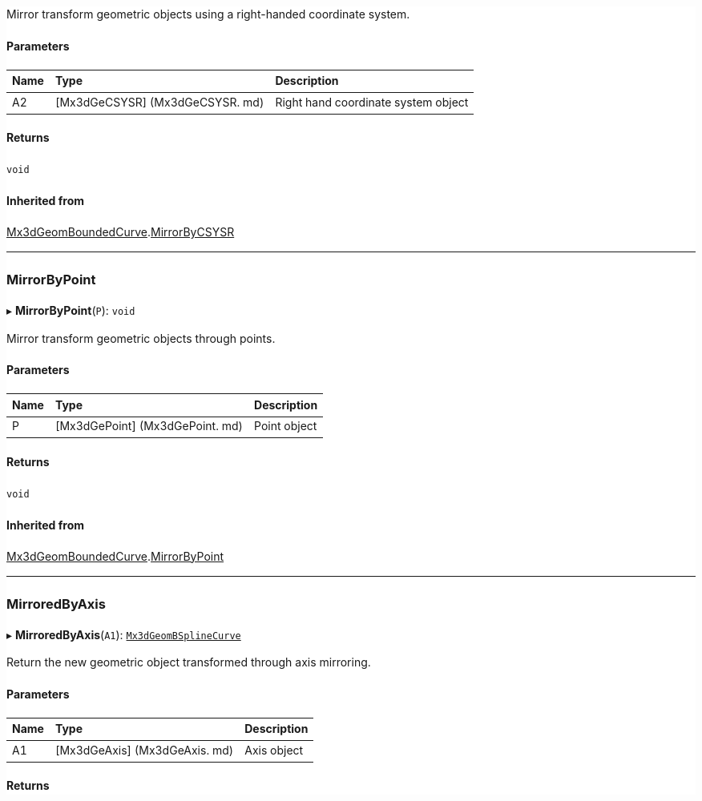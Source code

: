 Mirror transform geometric objects using a right-handed coordinate system.

#### Parameters

| Name | Type | Description |
| :------ | :------ | :------ |
|A2 | [Mx3dGeCSYSR] (Mx3dGeCSYSR. md) | Right hand coordinate system object|

#### Returns

`void`

#### Inherited from

[Mx3dGeomBoundedCurve](Mx3dGeomBoundedCurve.md).[MirrorByCSYSR](Mx3dGeomBoundedCurve.md#mirrorbycsysr)

___

### MirrorByPoint

▸ **MirrorByPoint**(`P`): `void`

Mirror transform geometric objects through points.

#### Parameters

| Name | Type | Description |
| :------ | :------ | :------ |
|P | [Mx3dGePoint] (Mx3dGePoint. md) | Point object|

#### Returns

`void`

#### Inherited from

[Mx3dGeomBoundedCurve](Mx3dGeomBoundedCurve.md).[MirrorByPoint](Mx3dGeomBoundedCurve.md#mirrorbypoint)

___

### MirroredByAxis

▸ **MirroredByAxis**(`A1`): [`Mx3dGeomBSplineCurve`](Mx3dGeomBSplineCurve.md)

Return the new geometric object transformed through axis mirroring.

#### Parameters

| Name | Type | Description |
| :------ | :------ | :------ |
|A1 | [Mx3dGeAxis] (Mx3dGeAxis. md) | Axis object|

#### Returns
